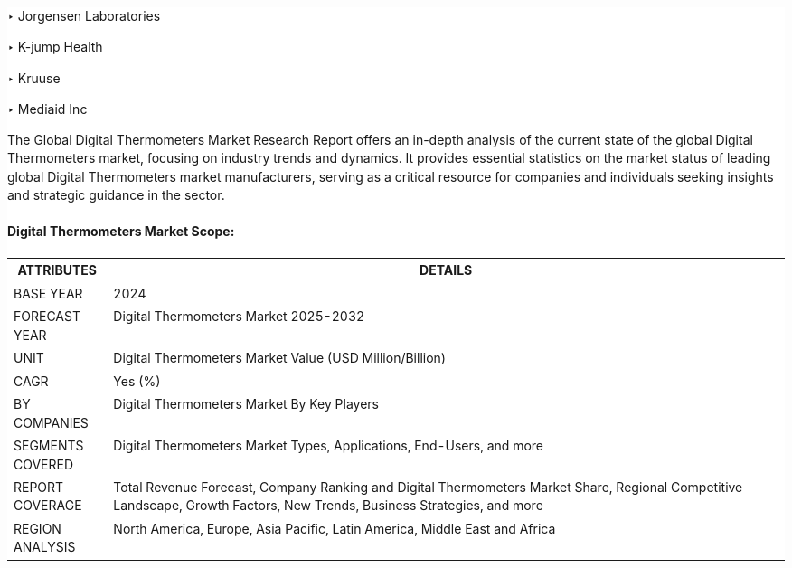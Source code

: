 ‣ Jorgensen Laboratories

‣ K-jump Health

‣ Kruuse

‣ Mediaid Inc

The Global Digital Thermometers Market Research Report offers an in-depth analysis of the current state of the global Digital Thermometers market, focusing on industry trends and dynamics. It provides essential statistics on the market status of leading global Digital Thermometers market manufacturers, serving as a critical resource for companies and individuals seeking insights and strategic guidance in the sector.

<h4>Digital Thermometers Market Scope:</h4>
<table>
<tr>
<th>ATTRIBUTES</th>
<th>DETAILS</th>
</tr>
<tr>
<td>BASE YEAR</td>
<td>2024</td>
</tr>
<tr>
<td>FORECAST YEAR</td>
<td>Digital Thermometers Market 2025-2032</td>
</tr>
<tr>
<td>UNIT</td>
<td>Digital Thermometers Market Value (USD Million/Billion)</td>
<tr>
<td>CAGR</td>
<td>Yes (%)</td>
</tr>
</tr>
<tr>
<td>BY COMPANIES</td>
<td>Digital Thermometers Market By Key Players</td>
</tr>
<tr>
<td>SEGMENTS COVERED</td>
<td>Digital Thermometers Market Types, Applications, End-Users, and more</td>
</tr>
<tr>
<td>REPORT COVERAGE</td>
<td>Total Revenue Forecast, Company Ranking and Digital Thermometers Market Share, Regional Competitive Landscape, Growth Factors, New Trends, Business Strategies, and more</td>
</tr>
<tr>
<td>REGION ANALYSIS</td>
<td>North America, Europe, Asia Pacific, Latin America, Middle East and Africa</td>
</tr>
</table>
